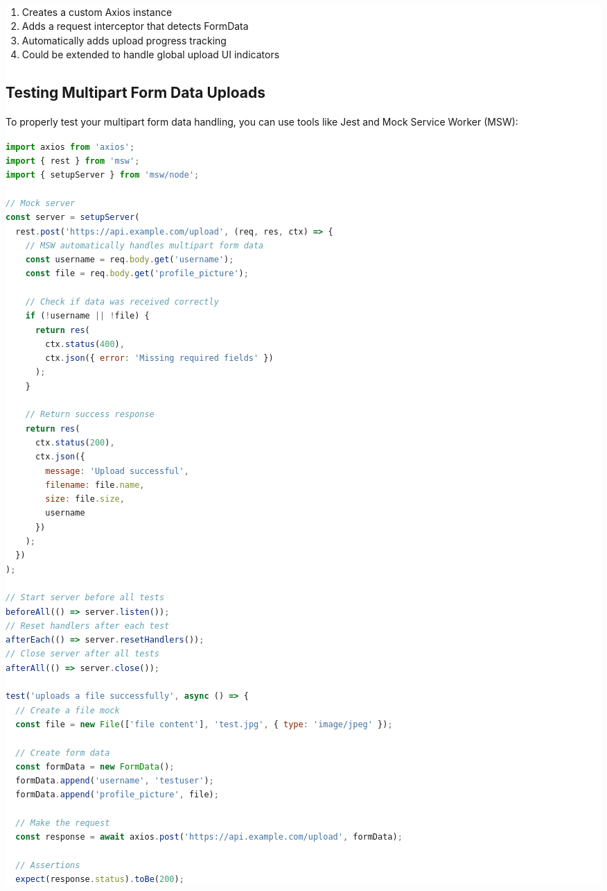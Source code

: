1. Creates a custom Axios instance
2. Adds a request interceptor that detects FormData
3. Automatically adds upload progress tracking
4. Could be extended to handle global upload UI indicators

## Testing Multipart Form Data Uploads

To properly test your multipart form data handling, you can use tools like Jest and Mock Service Worker (MSW):

```javascript
import axios from 'axios';
import { rest } from 'msw';
import { setupServer } from 'msw/node';

// Mock server
const server = setupServer(
  rest.post('https://api.example.com/upload', (req, res, ctx) => {
    // MSW automatically handles multipart form data
    const username = req.body.get('username');
    const file = req.body.get('profile_picture');
  
    // Check if data was received correctly
    if (!username || !file) {
      return res(
        ctx.status(400),
        ctx.json({ error: 'Missing required fields' })
      );
    }
  
    // Return success response
    return res(
      ctx.status(200),
      ctx.json({
        message: 'Upload successful',
        filename: file.name,
        size: file.size,
        username
      })
    );
  })
);

// Start server before all tests
beforeAll(() => server.listen());
// Reset handlers after each test
afterEach(() => server.resetHandlers());
// Close server after all tests
afterAll(() => server.close());

test('uploads a file successfully', async () => {
  // Create a file mock
  const file = new File(['file content'], 'test.jpg', { type: 'image/jpeg' });
  
  // Create form data
  const formData = new FormData();
  formData.append('username', 'testuser');
  formData.append('profile_picture', file);
  
  // Make the request
  const response = await axios.post('https://api.example.com/upload', formData);
  
  // Assertions
  expect(response.status).toBe(200);
```